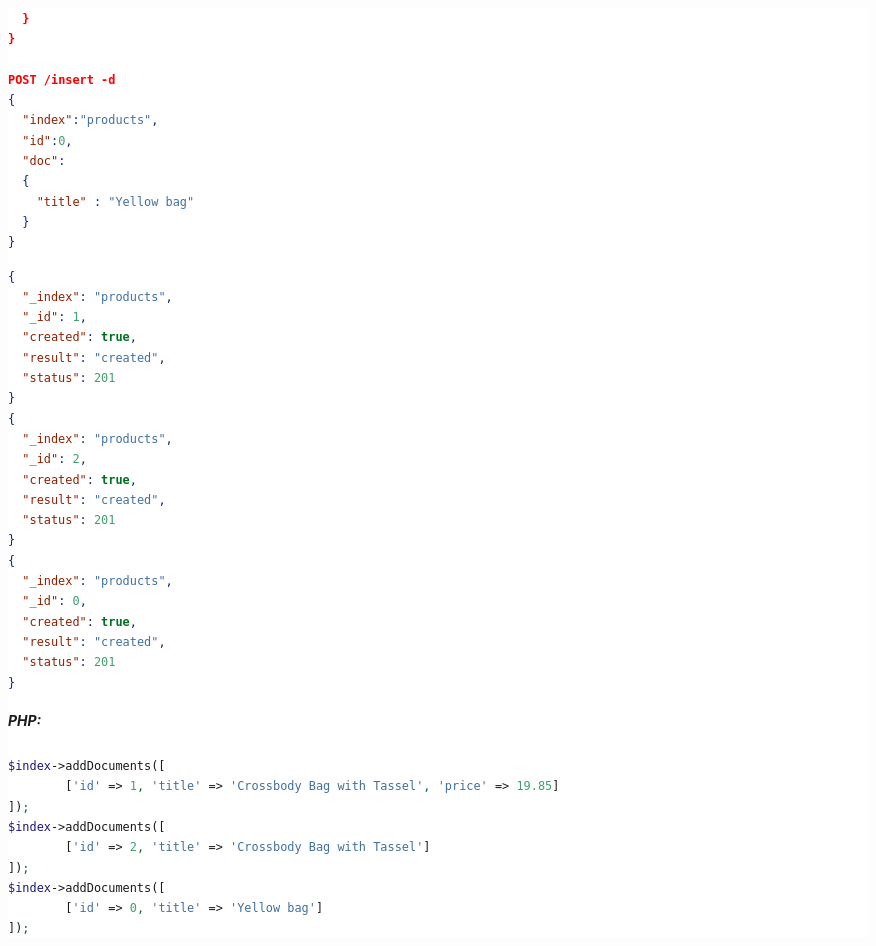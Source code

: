 ```json
  }
}

POST /insert -d
{
  "index":"products",
  "id":0,
  "doc":
  {
    "title" : "Yellow bag"
  }
}

```


```json
{
  "_index": "products",
  "_id": 1,
  "created": true,
  "result": "created",
  "status": 201
}
{
  "_index": "products",
  "_id": 2,
  "created": true,
  "result": "created",
  "status": 201
}
{
  "_index": "products",
  "_id": 0,
  "created": true,
  "result": "created",
  "status": 201
}
```


##### PHP:



```php
$index->addDocuments([
        ['id' => 1, 'title' => 'Crossbody Bag with Tassel', 'price' => 19.85]
]);
$index->addDocuments([
        ['id' => 2, 'title' => 'Crossbody Bag with Tassel']
]);
$index->addDocuments([
        ['id' => 0, 'title' => 'Yellow bag']
]);
```

